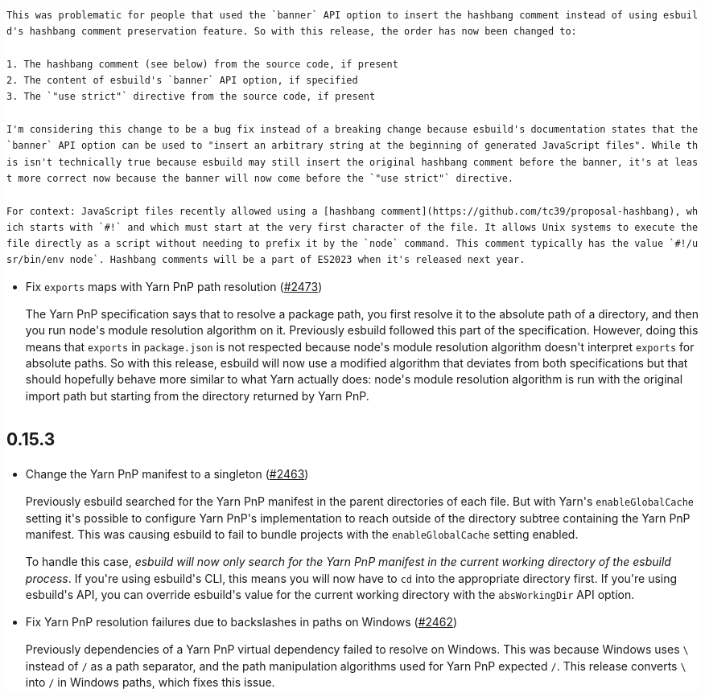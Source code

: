     This was problematic for people that used the `banner` API option to insert the hashbang comment instead of using esbuild's hashbang comment preservation feature. So with this release, the order has now been changed to:

    1. The hashbang comment (see below) from the source code, if present
    2. The content of esbuild's `banner` API option, if specified
    3. The `"use strict"` directive from the source code, if present

    I'm considering this change to be a bug fix instead of a breaking change because esbuild's documentation states that the `banner` API option can be used to "insert an arbitrary string at the beginning of generated JavaScript files". While this isn't technically true because esbuild may still insert the original hashbang comment before the banner, it's at least more correct now because the banner will now come before the `"use strict"` directive.

    For context: JavaScript files recently allowed using a [hashbang comment](https://github.com/tc39/proposal-hashbang), which starts with `#!` and which must start at the very first character of the file. It allows Unix systems to execute the file directly as a script without needing to prefix it by the `node` command. This comment typically has the value `#!/usr/bin/env node`. Hashbang comments will be a part of ES2023 when it's released next year.

* Fix `exports` maps with Yarn PnP path resolution ([#2473](https://github.com/reesericci/esbuild/issues/2473))

    The Yarn PnP specification says that to resolve a package path, you first resolve it to the absolute path of a directory, and then you run node's module resolution algorithm on it. Previously esbuild followed this part of the specification. However, doing this means that `exports` in `package.json` is not respected because node's module resolution algorithm doesn't interpret `exports` for absolute paths. So with this release, esbuild will now use a modified algorithm that deviates from both specifications but that should hopefully behave more similar to what Yarn actually does: node's module resolution algorithm is run with the original import path but starting from the directory returned by Yarn PnP.

## 0.15.3

* Change the Yarn PnP manifest to a singleton ([#2463](https://github.com/reesericci/esbuild/issues/2463))

    Previously esbuild searched for the Yarn PnP manifest in the parent directories of each file. But with Yarn's `enableGlobalCache` setting it's possible to configure Yarn PnP's implementation to reach outside of the directory subtree containing the Yarn PnP manifest. This was causing esbuild to fail to bundle projects with the `enableGlobalCache` setting enabled.

    To handle this case, *esbuild will now only search for the Yarn PnP manifest in the current working directory of the esbuild process*. If you're using esbuild's CLI, this means you will now have to `cd` into the appropriate directory first. If you're using esbuild's API, you can override esbuild's value for the current working directory with the `absWorkingDir` API option.

* Fix Yarn PnP resolution failures due to backslashes in paths on Windows ([#2462](https://github.com/reesericci/esbuild/issues/2462))

    Previously dependencies of a Yarn PnP virtual dependency failed to resolve on Windows. This was because Windows uses `\` instead of `/` as a path separator, and the path manipulation algorithms used for Yarn PnP expected `/`. This release converts `\` into `/` in Windows paths, which fixes this issue.
